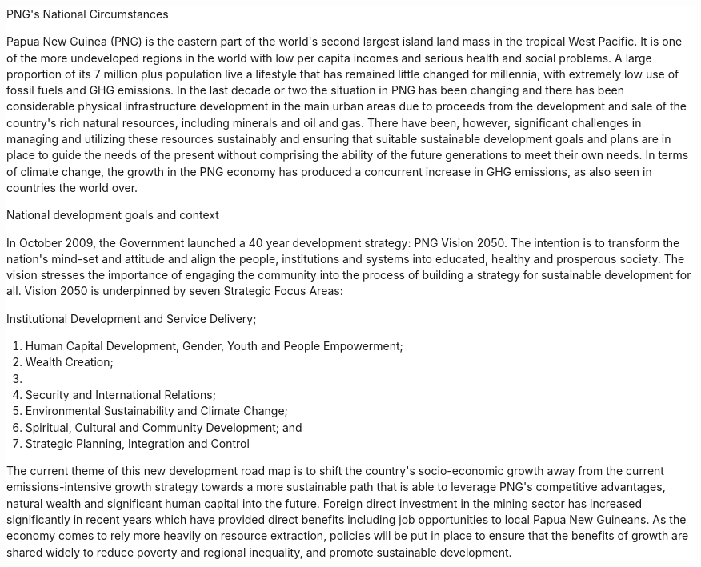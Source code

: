  
PNG's National Circumstances 
 
Papua New  Guinea  (PNG) is the eastern part of the world's second largest  island land mass in the 
tropical  West  Pacific.  It  is  one  of  the  more  undeveloped  regions  in  the  world  with  low  per  capita 
incomes and serious health and social problems. A large proportion of its 7 million plus population 
live a lifestyle that has remained little changed for millennia, with extremely low use of fossil fuels 
and GHG emissions. In the last decade or two the situation in PNG has been changing and there has 
been  considerable  physical  infrastructure  development  in  the  main  urban  areas  due  to  proceeds 
from  the  development  and  sale  of  the  country's  rich  natural  resources,  including  minerals  and  oil 
and gas. There have been, however, significant challenges in managing and utilizing these resources 
sustainably and ensuring that suitable sustainable development goals and plans are in place to guide 
the needs of the present without comprising the ability of the future generations to meet their own 
needs.  In  terms  of  climate  change,  the  growth  in  the  PNG  economy  has  produced  a  concurrent 
increase in GHG emissions, as also seen in countries the world over.  
 
National development goals and context 
 
In October 2009, the Government launched a 40 year development strategy: PNG Vision 2050. The 
intention  is  to  transform  the  nation's  mind-set  and attitude  and  align  the  people,  institutions  and 
systems  into  educated,  healthy  and  prosperous  society.  The  vision  stresses  the  importance  of 
engaging the community into the process of building a strategy for sustainable development for all. 
Vision 2050 is underpinned by seven Strategic Focus Areas:  
 

Institutional Development and Service Delivery; 

1.  Human Capital Development, Gender, Youth and People Empowerment; 
2.  Wealth Creation; 
3. 
4.  Security and International Relations; 
5.  Environmental Sustainability and Climate Change; 
6.  Spiritual, Cultural and Community Development; and 
7.  Strategic Planning, Integration and Control 

 
The  current  theme  of  this  new  development  road  map  is  to  shift  the  country's  socio-economic 
growth away from the current emissions-intensive growth strategy towards a more sustainable path 
that is able to leverage PNG's competitive advantages, natural wealth and significant human capital 
into the future. 
Foreign direct investment in the mining sector has increased significantly in recent years which have 
provided direct benefits including job opportunities to local Papua New Guineans. As the economy 
comes to rely more  heavily on resource extraction,  policies will  be put  in place  to  ensure  that the 
benefits  of  growth  are  shared  widely  to  reduce  poverty  and  regional  inequality,  and  promote 
sustainable development. 
